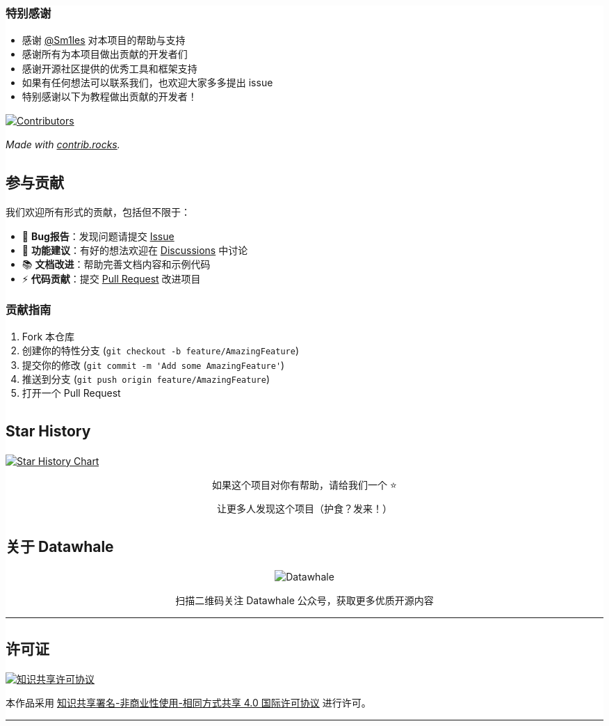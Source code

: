 ### 特别感谢
- 感谢 [@Sm1les](https://github.com/Sm1les) 对本项目的帮助与支持
- 感谢所有为本项目做出贡献的开发者们
- 感谢开源社区提供的优秀工具和框架支持
- 如果有任何想法可以联系我们，也欢迎大家多多提出 issue
- 特别感谢以下为教程做出贡献的开发者！

[![Contributors](https://contrib.rocks/image?repo=datawhalechina/all-in-rag)](https://github.com/datawhalechina/all-in-rag/graphs/contributors)

*Made with [contrib.rocks](https://contrib.rocks).*

## 参与贡献

我们欢迎所有形式的贡献，包括但不限于：

- 🚨 **Bug报告**：发现问题请提交 [Issue](https://github.com/datawhalechina/all-in-rag/issues)
- 💭 **功能建议**：有好的想法欢迎在 [Discussions](https://github.com/datawhalechina/all-in-rag/discussions) 中讨论
- 📚 **文档改进**：帮助完善文档内容和示例代码
- ⚡ **代码贡献**：提交 [Pull Request](https://github.com/datawhalechina/all-in-rag/pulls) 改进项目

### 贡献指南
1. Fork 本仓库
2. 创建你的特性分支 (`git checkout -b feature/AmazingFeature`)
3. 提交你的修改 (`git commit -m 'Add some AmazingFeature'`)
4. 推送到分支 (`git push origin feature/AmazingFeature`)
5. 打开一个 Pull Request

## Star History

[![Star History Chart](https://api.star-history.com/svg?repos=datawhalechina/all-in-rag&type=Date)](https://star-history.com/#datawhalechina/all-in-rag&Date)

<div align="center">
  <p>如果这个项目对你有帮助，请给我们一个 ⭐️</p>
  <p>让更多人发现这个项目（护食？发来！）</p>
</div>

## 关于 Datawhale

<div align='center'>
    <img src="https://raw.githubusercontent.com/datawhalechina/pumpkin-book/master/res/qrcode.jpeg" alt="Datawhale" width="30%">
    <p>扫描二维码关注 Datawhale 公众号，获取更多优质开源内容</p>
</div>

---

## 许可证

<a rel="license" href="http://creativecommons.org/licenses/by-nc-sa/4.0/"><img alt="知识共享许可协议" style="border-width:0" src="https://img.shields.io/badge/license-CC%20BY--NC--SA%204.0-lightgrey" /></a>

本作品采用 [知识共享署名-非商业性使用-相同方式共享 4.0 国际许可协议](http://creativecommons.org/licenses/by-nc-sa/4.0/) 进行许可。

---
